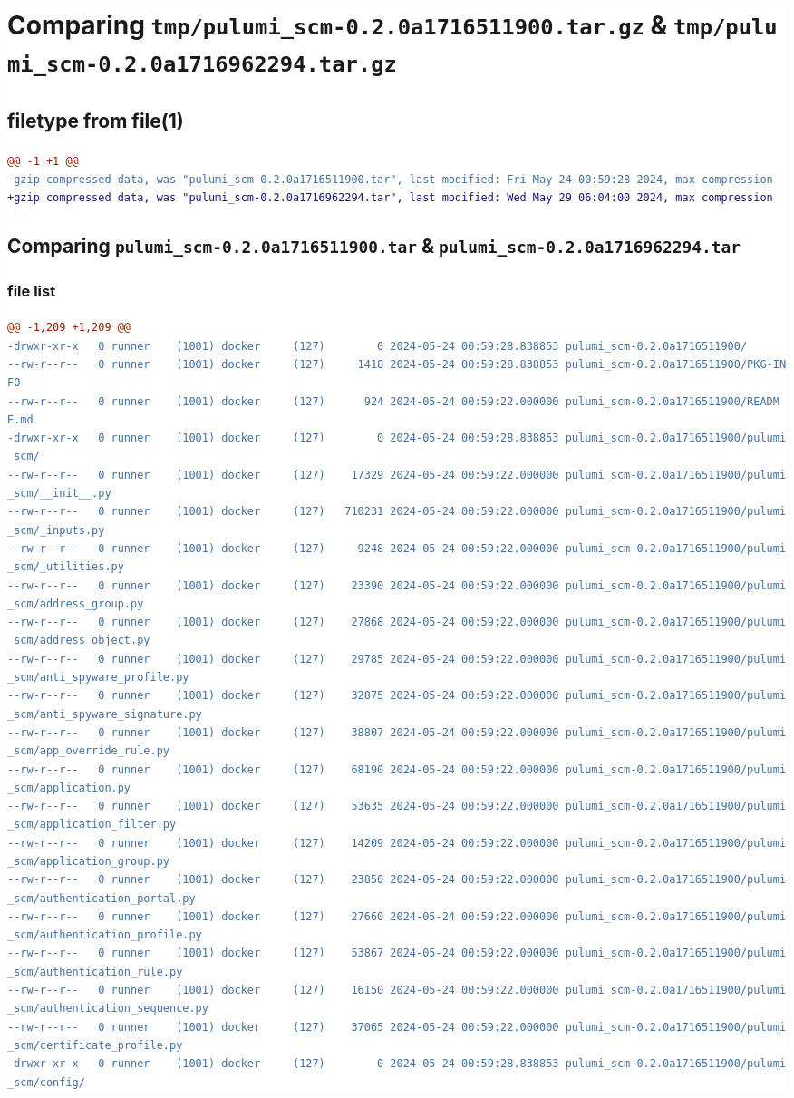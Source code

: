 # Comparing `tmp/pulumi_scm-0.2.0a1716511900.tar.gz` & `tmp/pulumi_scm-0.2.0a1716962294.tar.gz`

## filetype from file(1)

```diff
@@ -1 +1 @@
-gzip compressed data, was "pulumi_scm-0.2.0a1716511900.tar", last modified: Fri May 24 00:59:28 2024, max compression
+gzip compressed data, was "pulumi_scm-0.2.0a1716962294.tar", last modified: Wed May 29 06:04:00 2024, max compression
```

## Comparing `pulumi_scm-0.2.0a1716511900.tar` & `pulumi_scm-0.2.0a1716962294.tar`

### file list

```diff
@@ -1,209 +1,209 @@
-drwxr-xr-x   0 runner    (1001) docker     (127)        0 2024-05-24 00:59:28.838853 pulumi_scm-0.2.0a1716511900/
--rw-r--r--   0 runner    (1001) docker     (127)     1418 2024-05-24 00:59:28.838853 pulumi_scm-0.2.0a1716511900/PKG-INFO
--rw-r--r--   0 runner    (1001) docker     (127)      924 2024-05-24 00:59:22.000000 pulumi_scm-0.2.0a1716511900/README.md
-drwxr-xr-x   0 runner    (1001) docker     (127)        0 2024-05-24 00:59:28.838853 pulumi_scm-0.2.0a1716511900/pulumi_scm/
--rw-r--r--   0 runner    (1001) docker     (127)    17329 2024-05-24 00:59:22.000000 pulumi_scm-0.2.0a1716511900/pulumi_scm/__init__.py
--rw-r--r--   0 runner    (1001) docker     (127)   710231 2024-05-24 00:59:22.000000 pulumi_scm-0.2.0a1716511900/pulumi_scm/_inputs.py
--rw-r--r--   0 runner    (1001) docker     (127)     9248 2024-05-24 00:59:22.000000 pulumi_scm-0.2.0a1716511900/pulumi_scm/_utilities.py
--rw-r--r--   0 runner    (1001) docker     (127)    23390 2024-05-24 00:59:22.000000 pulumi_scm-0.2.0a1716511900/pulumi_scm/address_group.py
--rw-r--r--   0 runner    (1001) docker     (127)    27868 2024-05-24 00:59:22.000000 pulumi_scm-0.2.0a1716511900/pulumi_scm/address_object.py
--rw-r--r--   0 runner    (1001) docker     (127)    29785 2024-05-24 00:59:22.000000 pulumi_scm-0.2.0a1716511900/pulumi_scm/anti_spyware_profile.py
--rw-r--r--   0 runner    (1001) docker     (127)    32875 2024-05-24 00:59:22.000000 pulumi_scm-0.2.0a1716511900/pulumi_scm/anti_spyware_signature.py
--rw-r--r--   0 runner    (1001) docker     (127)    38807 2024-05-24 00:59:22.000000 pulumi_scm-0.2.0a1716511900/pulumi_scm/app_override_rule.py
--rw-r--r--   0 runner    (1001) docker     (127)    68190 2024-05-24 00:59:22.000000 pulumi_scm-0.2.0a1716511900/pulumi_scm/application.py
--rw-r--r--   0 runner    (1001) docker     (127)    53635 2024-05-24 00:59:22.000000 pulumi_scm-0.2.0a1716511900/pulumi_scm/application_filter.py
--rw-r--r--   0 runner    (1001) docker     (127)    14209 2024-05-24 00:59:22.000000 pulumi_scm-0.2.0a1716511900/pulumi_scm/application_group.py
--rw-r--r--   0 runner    (1001) docker     (127)    23850 2024-05-24 00:59:22.000000 pulumi_scm-0.2.0a1716511900/pulumi_scm/authentication_portal.py
--rw-r--r--   0 runner    (1001) docker     (127)    27660 2024-05-24 00:59:22.000000 pulumi_scm-0.2.0a1716511900/pulumi_scm/authentication_profile.py
--rw-r--r--   0 runner    (1001) docker     (127)    53867 2024-05-24 00:59:22.000000 pulumi_scm-0.2.0a1716511900/pulumi_scm/authentication_rule.py
--rw-r--r--   0 runner    (1001) docker     (127)    16150 2024-05-24 00:59:22.000000 pulumi_scm-0.2.0a1716511900/pulumi_scm/authentication_sequence.py
--rw-r--r--   0 runner    (1001) docker     (127)    37065 2024-05-24 00:59:22.000000 pulumi_scm-0.2.0a1716511900/pulumi_scm/certificate_profile.py
-drwxr-xr-x   0 runner    (1001) docker     (127)        0 2024-05-24 00:59:28.838853 pulumi_scm-0.2.0a1716511900/pulumi_scm/config/
```